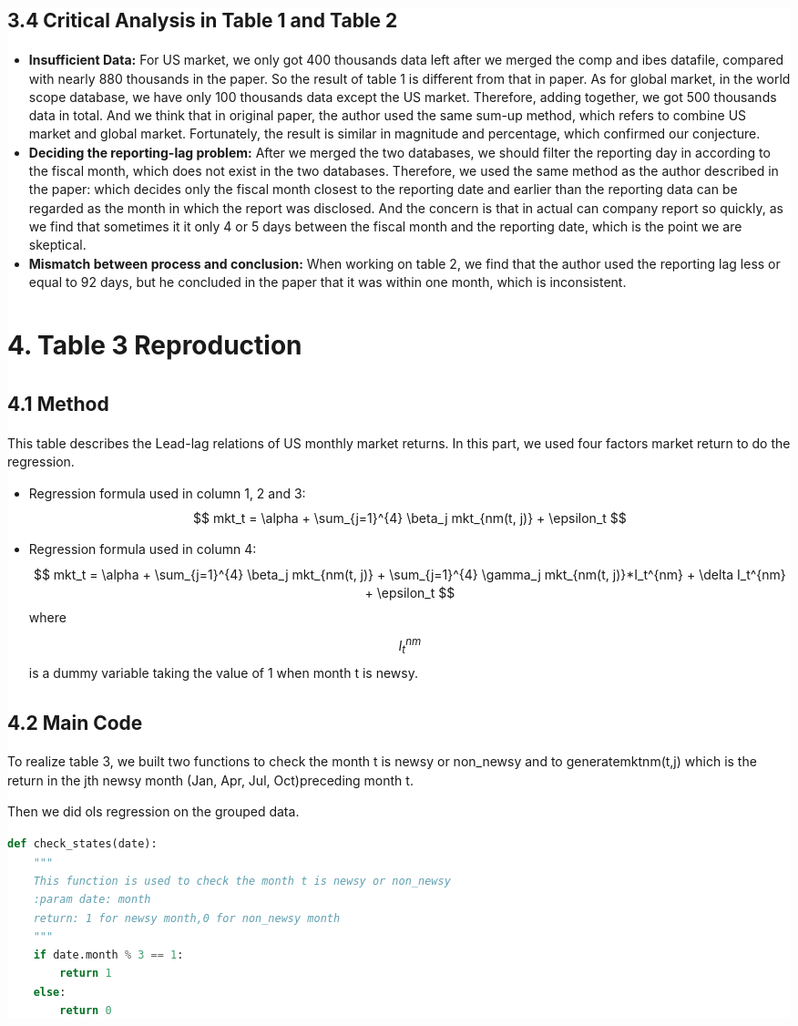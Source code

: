 ## 3.4 Critical Analysis in Table 1 and Table 2

- **Insufficient Data:**  For US market, we only got 400 thousands data left after we merged the comp and ibes datafile, compared with nearly 880 thousands in the paper. So the result of table 1 is different from that in paper. As for global market, in the world scope database, we have only 100 thousands data except the US market. Therefore, adding together, we got 500 thousands data in total. And we think that in original paper, the author used the same sum-up method, which refers to combine US market and global market. Fortunately, the result is similar in magnitude and percentage, which confirmed our conjecture. 
- **Deciding the reporting-lag problem:** After we merged the two databases, we should filter the reporting day in according to the fiscal month, which does not exist in the two databases. Therefore, we used the same method as the author described in the paper: which decides only the fiscal month closest to the reporting date and earlier than the reporting data can be regarded as the month in which the report was disclosed. And the concern is that in actual can company report so quickly, as we find that sometimes it it only 4 or 5 days between the fiscal month and the reporting date, which is the point we are skeptical.
- **Mismatch between process and conclusion:** When working on table 2, we find that the author used the reporting lag less or equal to 92 days, but he concluded in the paper that it was within one month, which is inconsistent.

# 4. Table 3 Reproduction

## 4.1 Method

This table describes the Lead-lag relations of US monthly market returns. In this part, we used four factors market return to do the regression.

- Regression formula used in column 1, 2 and 3:
  $$
  mkt_t = \alpha + \sum_{j=1}^{4} \beta_j mkt_{nm(t, j)} + \epsilon_t
  $$

- Regression formula used in column 4:
  $$
  mkt_t = \alpha + \sum_{j=1}^{4} \beta_j mkt_{nm(t, j)} + \sum_{j=1}^{4} \gamma_j mkt_{nm(t, j)}*I_t^{nm} + \delta I_t^{nm} + \epsilon_t
  $$
  where $$ I_t^{nm} $$ is a dummy variable taking the value of 1 when month t is newsy.

## 4.2 Main Code

To realize table 3, we built two functions to check the month t is newsy or non_newsy and to generatemktnm(t,j) which is the return in the jth newsy month (Jan, Apr, Jul, Oct)preceding month t.

Then we did ols regression on the grouped data.

```python
def check_states(date):
    """
    This function is used to check the month t is newsy or non_newsy
    :param date: month
    return: 1 for newsy month,0 for non_newsy month
    """
    if date.month % 3 == 1:
        return 1
    else:
        return 0
```
